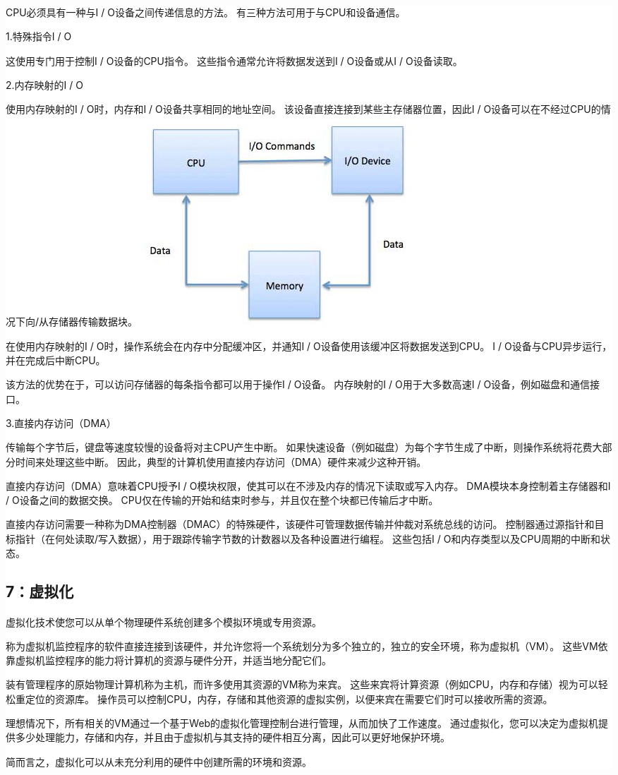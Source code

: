 CPU必须具有一种与I / O设备之间传递信息的方法。 有三种方法可用于与CPU和设备通信。

1.特殊指令I / O

这使用专门用于控制I / O设备的CPU指令。 这些指令通常允许将数据发送到I / O设备或从I / O设备读取。

2.内存映射的I / O

使用内存映射的I / O时，内存和I / O设备共享相同的地址空间。 该设备直接连接到某些主存储器位置，因此I / O设备可以在不经过CPU的情况下向/从存储器传输数据块。
![](1*PcMx51Qe8R29LaXMXnHWvQ.jpeg)

在使用内存映射的I / O时，操作系统会在内存中分配缓冲区，并通知I / O设备使用该缓冲区将数据发送到CPU。 I / O设备与CPU异步运行，并在完成后中断CPU。

该方法的优势在于，可以访问存储器的每条指令都可以用于操作I / O设备。 内存映射的I / O用于大多数高速I / O设备，例如磁盘和通信接口。

3.直接内存访问（DMA）

传输每个字节后，键盘等速度较慢的设备将对主CPU产生中断。 如果快速设备（例如磁盘）为每个字节生成了中断，则操作系统将花费大部分时间来处理这些中断。 因此，典型的计算机使用直接内存访问（DMA）硬件来减少这种开销。

直接内存访问（DMA）意味着CPU授予I / O模块权限，使其可以在不涉及内存的情况下读取或写入内存。 DMA模块本身控制着主存储器和I / O设备之间的数据交换。 CPU仅在传输的开始和结束时参与，并且仅在整个块都已传输后才中断。

直接内存访问需要一种称为DMA控制器（DMAC）的特殊硬件，该硬件可管理数据传输并仲裁对系统总线的访问。 控制器通过源指针和目标指针（在何处读取/写入数据），用于跟踪传输字节数的计数器以及各种设置进行编程。 这些包括I / O和内存类型以及CPU周期的中断和状态。
## 7：虚拟化

虚拟化技术使您可以从单个物理硬件系统创建多个模拟环境或专用资源。

称为虚拟机监控程序的软件直接连接到该硬件，并允许您将一个系统划分为多个独立的，独立的安全环境，称为虚拟机（VM）。 这些VM依靠虚拟机监控程序的能力将计算机的资源与硬件分开，并适当地分配它们。

装有管理程序的原始物理计算机称为主机，而许多使用其资源的VM称为来宾。 这些来宾将计算资源（例如CPU，内存和存储）视为可以轻松重定位的资源库。 操作员可以控制CPU，内存，存储和其他资源的虚拟实例，以便来宾在需要它们时可以接收所需的资源。

理想情况下，所有相关的VM通过一个基于Web的虚拟化管理控制台进行管理，从而加快了工作速度。 通过虚拟化，您可以决定为虚拟机提供多少处理能力，存储和内存，并且由于虚拟机与其支持的硬件相互分离，因此可以更好地保护环境。

简而言之，虚拟化可以从未充分利用的硬件中创建所需的环境和资源。